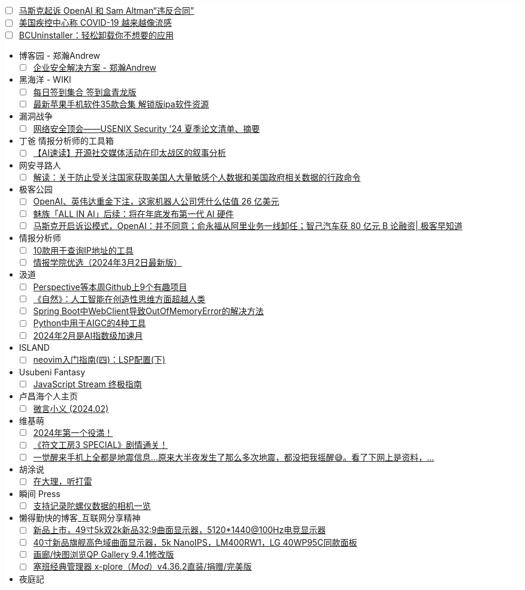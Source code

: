   - [ ] [马斯克起诉 OpenAI 和 Sam Altman“违反合同”](https://www.solidot.org/story?sid=77494)
  - [ ] [美国疾控中心称 COVID-19 越来越像流感](https://www.solidot.org/story?sid=77493)
  - [ ] [BCUninstaller：轻松卸载你不想要的应用](https://www.solidot.org/story?sid=77492)
- 博客园 - 郑瀚Andrew
  - [ ] [企业安全解决方案 - 郑瀚Andrew](https://www.cnblogs.com/LittleHann/p/18049380)
- 黑海洋 - WIKI
  - [ ] [每日签到集合 签到盒青龙版](https://blog.upx8.com/4087)
  - [ ] [最新苹果手机软件35款合集 解锁版ipa软件资源](https://blog.upx8.com/4086)
- 漏洞战争
  - [ ] [网络安全顶会——USENIX Security '24 夏季论文清单、摘要](https://mp.weixin.qq.com/s?__biz=MzU0MzgzNTU0Mw==&mid=2247485196&idx=1&sn=bfcf700a390f4e624e2958994865debf&chksm=fb0413f4cc739ae2ce69c06a81385eefef3d71574f82c2491ea3fafc0406203fcc7428ba9979&scene=58&subscene=0#rd)
- 丁爸 情报分析师的工具箱
  - [ ] [【AI速读】开源社交媒体活动在印太战区的叙事分析](https://mp.weixin.qq.com/s?__biz=MzI2MTE0NTE3Mw==&mid=2651142446&idx=1&sn=f853c38654477e2cfa4d1af193a6b233&chksm=f1af4e14c6d8c702569d41ab72bb6b0b5f273d73a55f2fa36f2396ec34a763d7d3e9e04c5e61&scene=58&subscene=0#rd)
- 网安寻路人
  - [ ] [解读：关于防止受关注国家获取美国人大量敏感个人数据和美国政府相关数据的行政命令](https://mp.weixin.qq.com/s?__biz=MzIxODM0NDU4MQ==&mid=2247501574&idx=1&sn=821c1bc255ec02d82c079c8cff608724&chksm=97e97aeca09ef3faff5ffe22f013203647b905c8bc5992e1ffcbdce553cd1932407893c3aa15&scene=58&subscene=0#rd)
- 极客公园
  - [ ] [OpenAI、英伟达重金下注，这家机器人公司凭什么估值 26 亿美元](https://mp.weixin.qq.com/s?__biz=MTMwNDMwODQ0MQ==&mid=2653034755&idx=1&sn=d13110f2319510a4e56ad0d007b05b8e&chksm=7e5764b54920eda35533d15cb52a38716807b2b80cfcbbb2d37ae386fb2c8b73a7104bb476f4&scene=58&subscene=0#rd)
  - [ ] [魅族「ALL IN AI」后续：将在年底发布第一代 AI 硬件](https://mp.weixin.qq.com/s?__biz=MTMwNDMwODQ0MQ==&mid=2653034755&idx=2&sn=0fb4d596c6194db1b137f11212bc9a1e&chksm=7e5764b54920eda327d3b60674a5cc386a53f64ce5c749b18e09716db60cea77788a9197a047&scene=58&subscene=0#rd)
  - [ ] [马斯克开启诉讼模式，OpenAI：并不同意；俞永福从阿里业务一线卸任；智己汽车获 80 亿元 B 论融资| 极客早知道](https://mp.weixin.qq.com/s?__biz=MTMwNDMwODQ0MQ==&mid=2653034753&idx=1&sn=b5bc6956023112c64860889a4bd954cc&chksm=7e5764b74920eda12c39116aacfafc36f77bb09be5dea04de7197aa54d77bdf3a0dc8e69f8b7&scene=58&subscene=0#rd)
- 情报分析师
  - [ ] [10款用于查询IP地址的工具](https://mp.weixin.qq.com/s?__biz=MzA3Mjc1MTkwOA==&mid=2650546504&idx=1&sn=33db490676047a77505ba2ead20b2b1c&chksm=87110f03b06686159fff5e29cc95905f8a345e551fa387c182481ef4e1f01e549aaafcbfcda5&scene=58&subscene=0#rd)
  - [ ] [情报学院优选（2024年3月2日最新版）](https://mp.weixin.qq.com/s?__biz=MzA3Mjc1MTkwOA==&mid=2650546504&idx=2&sn=af26afe452b5db7303918339563b2e9b&chksm=87110f03b0668615d1f647a59d5aac8ef6f677f8212708ca0c29d539440d5dc12a2f99662766&scene=58&subscene=0#rd)
- 汲道
  - [ ] [Perspective等本周Github上9个有趣项目](https://www.jdon.com/72799.html)
  - [ ] [《自然》：人工智能在创造性思维方面超越人类](https://www.jdon.com/72798.html)
  - [ ] [Spring Boot中WebClient导致OutOfMemoryError的解决方法](https://www.jdon.com/72797.html)
  - [ ] [Python中用于AIGC的4种工具](https://www.jdon.com/72796.html)
  - [ ] [2024年2月是AI指数级加速月](https://www.jdon.com/72781.html)
- ISLAND
  - [ ] [neovim入门指南(四)：LSP配置(下)](http://youngxhui.top/2024/03/beginner--guide-to-neovim-part-four-lsp-configuration-ii/)
- Usubeni Fantasy
  - [ ] [JavaScript Stream 终极指南](https://ssshooter.com/stream/)
- 卢昌海个人主页
  - [ ] [微言小义 (2024.02)](https://www.changhai.org/articles/miscellaneous/blog/202402.php)
- 维基萌
  - [ ] [2024年第一个役満！](https://www.wikimoe.com/post/949rbkpe)
  - [ ] [《符文工房3 SPECIAL》剧情通关！](https://www.wikimoe.com/post/b41onwo4)
  - [ ] [一觉醒来手机上全都是地震信息...原来大半夜发生了那么多次地震，都没把我摇醒😅。看了下网上是资料，...](https://www.wikimoe.com/post/rn1yu5m4)
- 胡涂说
  - [ ] [在大理，听打雷](https://hutusi.com/articles/dalifornia)
- 瞬间 Press
  - [ ] [支持记录陀螺仪数据的相机一览](https://tripper.press/post/support-gyroflow-cam)
- 懒得勤快的博客_互联网分享精神
  - [ ] [新品上市，49寸5k双2k新品32:9曲面显示器，5120*1440@100Hz电竞显示器](https://masuit.com/2272)
  - [ ] [40寸新品旗舰高色域曲面显示器，5k NanoIPS，LM400RW1，LG 40WP95C同款面板](https://masuit.com/2180)
  - [ ] [画廊/快图浏览QP Gallery 9.4.1修改版](https://masuit.com/1826)
  - [ ] [塞班经典管理器 x-plore（*Mod*）v4.36.2直装/捐赠/完美版](https://masuit.com/1489)
- 夜庭記